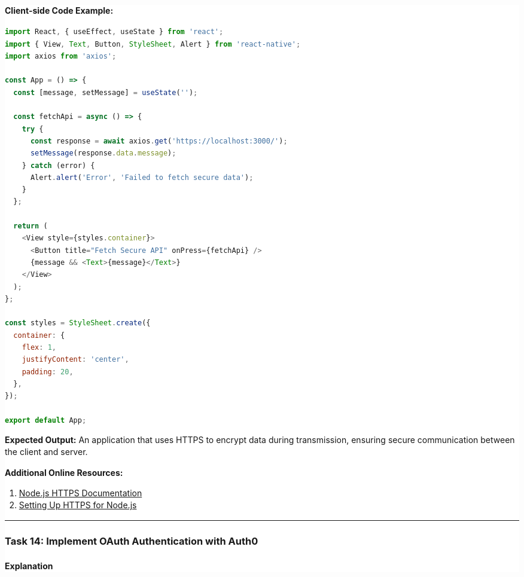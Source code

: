 **Client-side Code Example:**

```javascript
import React, { useEffect, useState } from 'react';
import { View, Text, Button, StyleSheet, Alert } from 'react-native';
import axios from 'axios';

const App = () => {
  const [message, setMessage] = useState('');

  const fetchApi = async () => {
    try {
      const response = await axios.get('https://localhost:3000/');
      setMessage(response.data.message);
    } catch (error) {
      Alert.alert('Error', 'Failed to fetch secure data');
    }
  };

  return (
    <View style={styles.container}>
      <Button title="Fetch Secure API" onPress={fetchApi} />
      {message && <Text>{message}</Text>}
    </View>
  );
};

const styles = StyleSheet.create({
  container: {
    flex: 1,
    justifyContent: 'center',
    padding: 20,
  },
});

export default App;
```

**Expected Output:**
An application that uses HTTPS to encrypt data during transmission, ensuring secure communication between the client and server.

**Additional Online Resources:**

1. [Node.js HTTPS Documentation](https://nodejs.org/api/https.html)
2. [Setting Up HTTPS for Node.js](https://www.digitalocean.com/community/tutorials/how-to-create-a-self-signed-ssl-certificate-for-apache-in-ubuntu-18-04)

---

### Task 14: Implement OAuth Authentication with Auth0

#### Explanation
